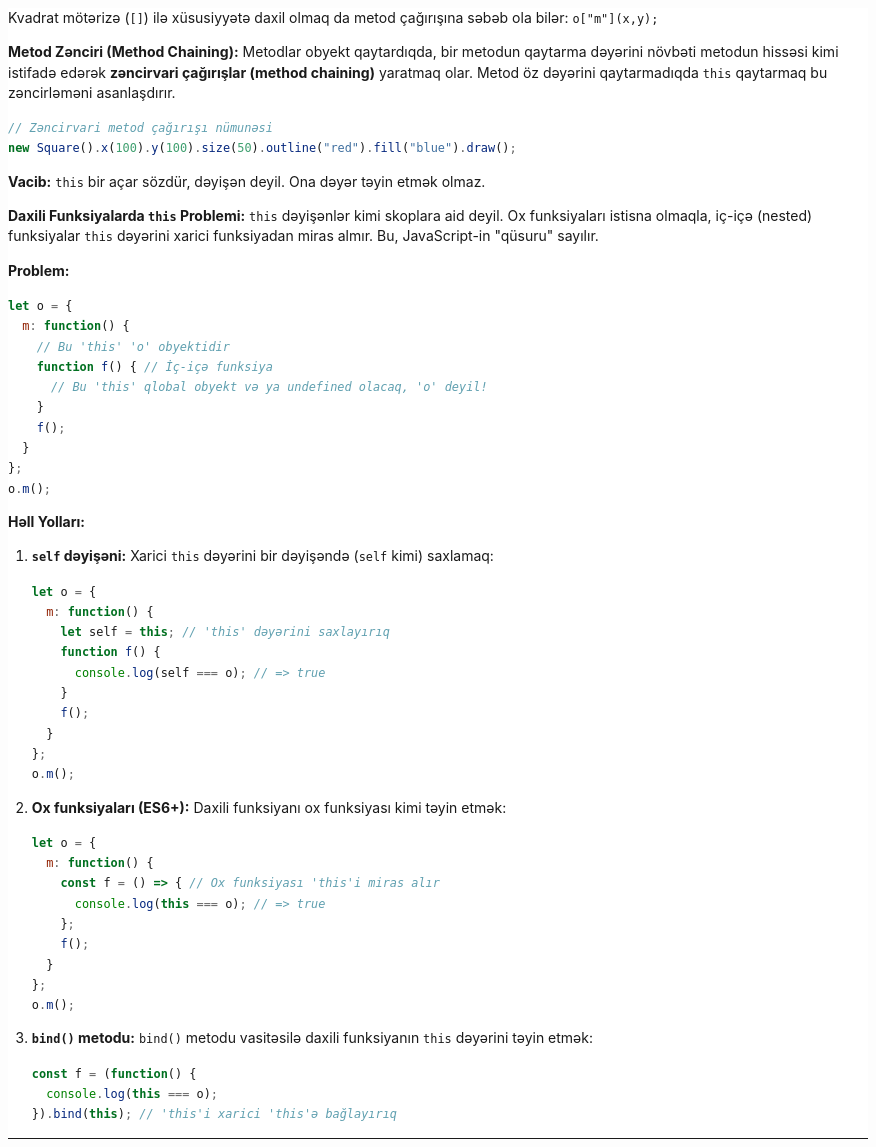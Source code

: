 Kvadrat mötərizə (`[]`) ilə xüsusiyyətə daxil olmaq da metod çağırışına səbəb ola bilər: `o["m"](x,y);`

**Metod Zənciri (Method Chaining):**
Metodlar obyekt qaytardıqda, bir metodun qaytarma dəyərini növbəti metodun hissəsi kimi istifadə edərək **zəncirvari çağırışlar (method chaining)** yaratmaq olar. Metod öz dəyərini qaytarmadıqda `this` qaytarmaq bu zəncirləməni asanlaşdırır.

```javascript
// Zəncirvari metod çağırışı nümunəsi
new Square().x(100).y(100).size(50).outline("red").fill("blue").draw();
```
**Vacib:** `this` bir açar sözdür, dəyişən deyil. Ona dəyər təyin etmək olmaz.

**Daxili Funksiyalarda `this` Problemi:**
`this` dəyişənlər kimi skoplara aid deyil. Ox funksiyaları istisna olmaqla, iç-içə (nested) funksiyalar `this` dəyərini xarici funksiyadan miras almır. Bu, JavaScript-in "qüsuru" sayılır.

**Problem:**
```javascript
let o = {
  m: function() {
    // Bu 'this' 'o' obyektidir
    function f() { // İç-içə funksiya
      // Bu 'this' qlobal obyekt və ya undefined olacaq, 'o' deyil!
    }
    f();
  }
};
o.m();
```
**Həll Yolları:**
1.  **`self` dəyişəni:** Xarici `this` dəyərini bir dəyişəndə (`self` kimi) saxlamaq:
    ```javascript
    let o = {
      m: function() {
        let self = this; // 'this' dəyərini saxlayırıq
        function f() {
          console.log(self === o); // => true
        }
        f();
      }
    };
    o.m();
    ```
2.  **Ox funksiyaları (ES6+):** Daxili funksiyanı ox funksiyası kimi təyin etmək:
    ```javascript
    let o = {
      m: function() {
        const f = () => { // Ox funksiyası 'this'i miras alır
          console.log(this === o); // => true
        };
        f();
      }
    };
    o.m();
    ```
3.  **`bind()` metodu:** `bind()` metodu vasitəsilə daxili funksiyanın `this` dəyərini təyin etmək:
    ```javascript
    const f = (function() {
      console.log(this === o);
    }).bind(this); // 'this'i xarici 'this'ə bağlayırıq
    ```

---
